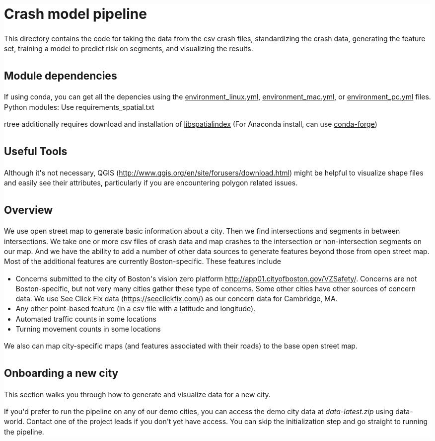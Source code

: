 # Crash model pipeline

This directory contains the code for taking the data from the csv crash files, standardizing the crash data, generating the feature set, training a model to predict risk on segments, and visualizing the results.

## Module dependencies
If using conda, you can get all the depencies using the [environment_linux.yml](https://github.com/Data4Democracy/crash-model/blob/master/environment_linux.yml), [environment_mac.yml](https://github.com/Data4Democracy/crash-model/blob/master/environment_mac.yml), or [environment_pc.yml](https://github.com/Data4Democracy/crash-model/blob/master/environment_pc.yml) files.
Python modules: Use requirements\_spatial.txt

rtree additionally requires download and installation of [libspatialindex](http://libspatialindex.github.io/)
(For Anaconda install, can use [conda-forge](https://anaconda.org/conda-forge/libspatialindex))

## Useful Tools

Although it's not necessary, QGIS (http://www.qgis.org/en/site/forusers/download.html) might be helpful to visualize shape files and easily see their attributes, particularly if you are encountering polygon related issues.

## Overview

We use open street map to generate basic information about a city.  Then we find intersections and segments in between intersections.  We take one or more csv files of crash data and map crashes to the intersection or non-intersection segments on our map.  And we have the ability to add a number of other data sources to generate features beyond those from open street map.  Most of the additional features are currently Boston-specific.
These features include
- Concerns submitted to the city of Boston's vision zero platform http://app01.cityofboston.gov/VZSafety/.  Concerns are not Boston-specific, but not very many cities gather these type of concerns.  Some other cities have other sources of concern data.  We use See Click Fix data (https://seeclickfix.com/) as our concern data for Cambridge, MA.
- Any other point-based feature (in a csv file with a latitude and longitude).
- Automated traffic counts in some locations
- Turning movement counts in some locations

We also can map city-specific maps (and features associated with their roads) to the base open street map.

## Onboarding a new city

This section walks you through how to generate and visualize data for a new city.

If you'd prefer to run the pipeline on any of our demo cities, you can access the demo city data at *data-latest.zip* using data-world. Contact one of the project leads if you don't yet have access. You can skip the initialization step and go straight to running the pipeline.
